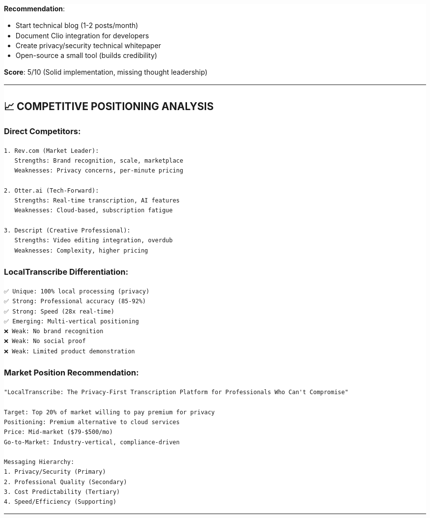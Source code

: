 **Recommendation**:
- Start technical blog (1-2 posts/month)
- Document Clio integration for developers
- Create privacy/security technical whitepaper
- Open-source a small tool (builds credibility)

**Score**: 5/10 (Solid implementation, missing thought leadership)

---

## 📈 COMPETITIVE POSITIONING ANALYSIS

### Direct Competitors:
```
1. Rev.com (Market Leader):
   Strengths: Brand recognition, scale, marketplace
   Weaknesses: Privacy concerns, per-minute pricing

2. Otter.ai (Tech-Forward):
   Strengths: Real-time transcription, AI features
   Weaknesses: Cloud-based, subscription fatigue

3. Descript (Creative Professional):
   Strengths: Video editing integration, overdub
   Weaknesses: Complexity, higher pricing
```

### LocalTranscribe Differentiation:
```
✅ Unique: 100% local processing (privacy)
✅ Strong: Professional accuracy (85-92%)
✅ Strong: Speed (28x real-time)
✅ Emerging: Multi-vertical positioning
❌ Weak: No brand recognition
❌ Weak: No social proof
❌ Weak: Limited product demonstration
```

### Market Position Recommendation:
```
"LocalTranscribe: The Privacy-First Transcription Platform for Professionals Who Can't Compromise"

Target: Top 20% of market willing to pay premium for privacy
Positioning: Premium alternative to cloud services
Price: Mid-market ($79-$500/mo)
Go-to-Market: Industry-vertical, compliance-driven

Messaging Hierarchy:
1. Privacy/Security (Primary)
2. Professional Quality (Secondary)
3. Cost Predictability (Tertiary)
4. Speed/Efficiency (Supporting)
```

---